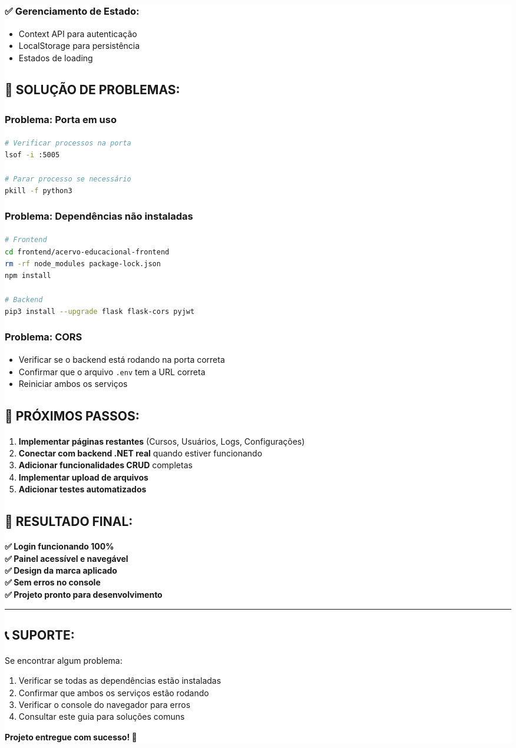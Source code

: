 ### **✅ Gerenciamento de Estado:**
- Context API para autenticação
- LocalStorage para persistência
- Estados de loading

## 🚨 **SOLUÇÃO DE PROBLEMAS:**

### **Problema: Porta em uso**
```bash
# Verificar processos na porta
lsof -i :5005

# Parar processo se necessário
pkill -f python3
```

### **Problema: Dependências não instaladas**
```bash
# Frontend
cd frontend/acervo-educacional-frontend
rm -rf node_modules package-lock.json
npm install

# Backend
pip3 install --upgrade flask flask-cors pyjwt
```

### **Problema: CORS**
- Verificar se o backend está rodando na porta correta
- Confirmar que o arquivo `.env` tem a URL correta
- Reiniciar ambos os serviços

## 📝 **PRÓXIMOS PASSOS:**

1. **Implementar páginas restantes** (Cursos, Usuários, Logs, Configurações)
2. **Conectar com backend .NET real** quando estiver funcionando
3. **Adicionar funcionalidades CRUD** completas
4. **Implementar upload de arquivos**
5. **Adicionar testes automatizados**

## 🎯 **RESULTADO FINAL:**

**✅ Login funcionando 100%**  
**✅ Painel acessível e navegável**  
**✅ Design da marca aplicado**  
**✅ Sem erros no console**  
**✅ Projeto pronto para desenvolvimento**  

---

## 📞 **SUPORTE:**

Se encontrar algum problema:
1. Verificar se todas as dependências estão instaladas
2. Confirmar que ambos os serviços estão rodando
3. Verificar o console do navegador para erros
4. Consultar este guia para soluções comuns

**Projeto entregue com sucesso! 🎉**

